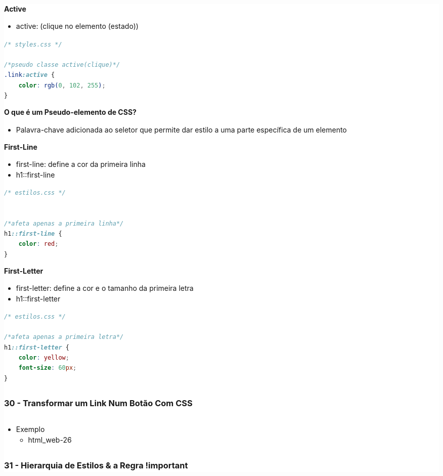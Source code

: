 **Active**

- active: (clique no elemento (estado))
```css
/* styles.css */

/*pseudo classe active(clique)*/
.link:active {
    color: rgb(0, 102, 255);
}
```


**O que é um Pseudo-elemento de CSS?**

- Palavra-chave adicionada ao seletor que permite dar estilo a uma parte específica de um elemento

**First-Line**

- first-line: define a cor da primeira linha
- h1::first-line

```css
/* estilos.css */


/*afeta apenas a primeira linha*/
h1::first-line {
    color: red;
}
```

**First-Letter**

- first-letter: define a cor e o tamanho da primeira letra
- h1::first-letter

```css
/* estilos.css */

/*afeta apenas a primeira letra*/
h1::first-letter {
    color: yellow;
    font-size: 60px;
}
```


##
### 30 - Transformar um Link Num Botão Com CSS
##

- Exemplo 
  - html_web-26


##
### 31 - Hierarquia de Estilos & a Regra !important
##
